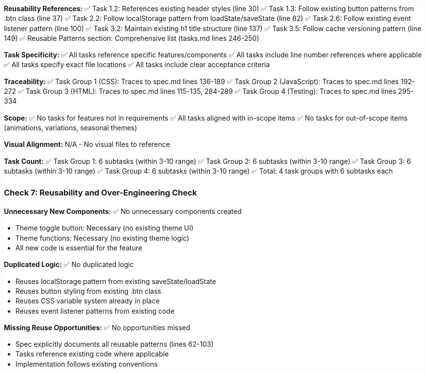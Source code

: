 **Reusability References:**
✅ Task 1.2: References existing header styles (line 30)
✅ Task 1.3: Follow existing button patterns from .btn class (line 37)
✅ Task 2.2: Follow localStorage pattern from loadState/saveState (line 82)
✅ Task 2.6: Follow existing event listener pattern (line 100)
✅ Task 3.2: Maintain existing h1 title structure (line 137)
✅ Task 3.5: Follow cache versioning pattern (line 149)
✅ Reusable Patterns section: Comprehensive list (tasks.md lines 246-250)

**Task Specificity:**
✅ All tasks reference specific features/components
✅ All tasks include line number references where applicable
✅ All tasks specify exact file locations
✅ All tasks include clear acceptance criteria

**Traceability:**
✅ Task Group 1 (CSS): Traces to spec.md lines 136-189
✅ Task Group 2 (JavaScript): Traces to spec.md lines 192-272
✅ Task Group 3 (HTML): Traces to spec.md lines 115-135, 284-289
✅ Task Group 4 (Testing): Traces to spec.md lines 295-334

**Scope:**
✅ No tasks for features not in requirements
✅ All tasks aligned with in-scope items
✅ No tasks for out-of-scope items (animations, variations, seasonal themes)

**Visual Alignment:**
N/A - No visual files to reference

**Task Count:**
✅ Task Group 1: 6 subtasks (within 3-10 range)
✅ Task Group 2: 6 subtasks (within 3-10 range)
✅ Task Group 3: 6 subtasks (within 3-10 range)
✅ Task Group 4: 6 subtasks (within 3-10 range)
✅ Total: 4 task groups with 6 subtasks each

### Check 7: Reusability and Over-Engineering Check

**Unnecessary New Components:**
✅ No unnecessary components created
- Theme toggle button: Necessary (no existing theme UI)
- Theme functions: Necessary (no existing theme logic)
- All new code is essential for the feature

**Duplicated Logic:**
✅ No duplicated logic
- Reuses localStorage pattern from existing saveState/loadState
- Reuses button styling from existing .btn class
- Reuses CSS variable system already in place
- Reuses event listener patterns from existing code

**Missing Reuse Opportunities:**
✅ No opportunities missed
- Spec explicitly documents all reusable patterns (lines 62-103)
- Tasks reference existing code where applicable
- Implementation follows existing conventions
